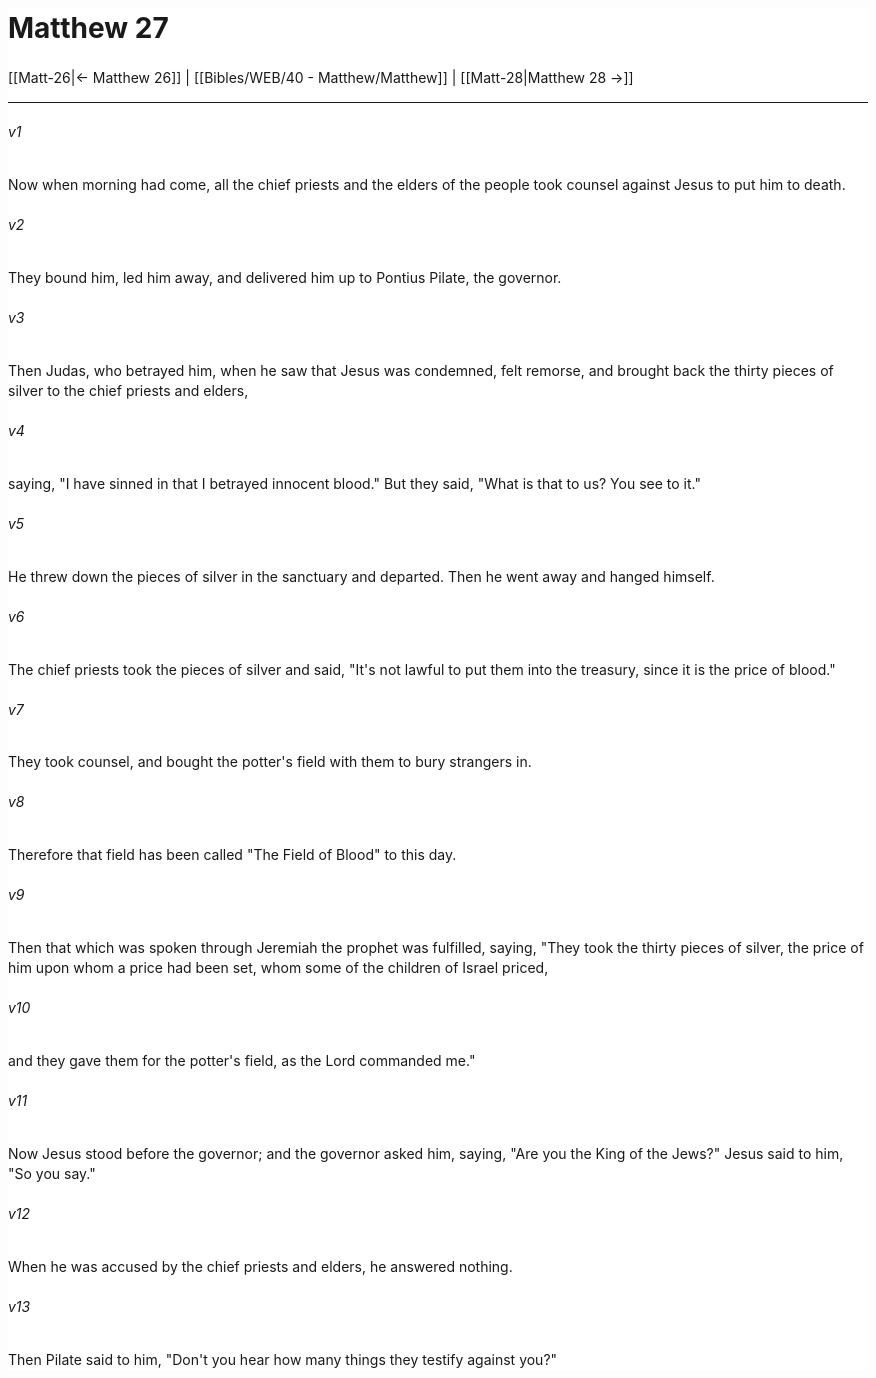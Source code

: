 # Matthew 27

[[Matt-26|← Matthew 26]] | [[Bibles/WEB/40 - Matthew/Matthew]] | [[Matt-28|Matthew 28 →]]
***



###### v1 
Now when morning had come, all the chief priests and the elders of the people took counsel against Jesus to put him to death. 

###### v2 
They bound him, led him away, and delivered him up to Pontius Pilate, the governor. 

###### v3 
Then Judas, who betrayed him, when he saw that Jesus was condemned, felt remorse, and brought back the thirty pieces of silver to the chief priests and elders, 

###### v4 
saying, "I have sinned in that I betrayed innocent blood." But they said, "What is that to us? You see to it." 

###### v5 
He threw down the pieces of silver in the sanctuary and departed. Then he went away and hanged himself. 

###### v6 
The chief priests took the pieces of silver and said, "It's not lawful to put them into the treasury, since it is the price of blood." 

###### v7 
They took counsel, and bought the potter's field with them to bury strangers in. 

###### v8 
Therefore that field has been called "The Field of Blood" to this day. 

###### v9 
Then that which was spoken through Jeremiah the prophet was fulfilled, saying, "They took the thirty pieces of silver, the price of him upon whom a price had been set, whom some of the children of Israel priced, 

###### v10 
and they gave them for the potter's field, as the Lord commanded me." 

###### v11 
Now Jesus stood before the governor; and the governor asked him, saying, "Are you the King of the Jews?" Jesus said to him, "So you say." 

###### v12 
When he was accused by the chief priests and elders, he answered nothing. 

###### v13 
Then Pilate said to him, "Don't you hear how many things they testify against you?" 
